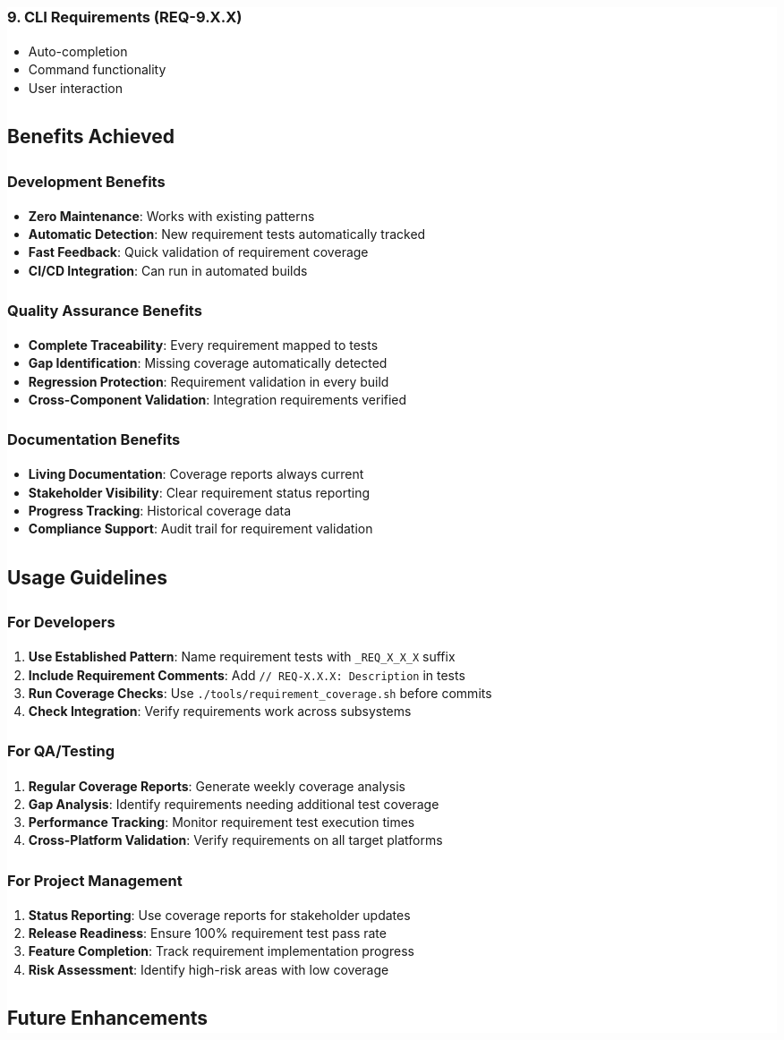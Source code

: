 ### **9. CLI Requirements** (REQ-9.X.X)
- Auto-completion
- Command functionality
- User interaction

## Benefits Achieved

### **Development Benefits**
- **Zero Maintenance**: Works with existing patterns
- **Automatic Detection**: New requirement tests automatically tracked
- **Fast Feedback**: Quick validation of requirement coverage
- **CI/CD Integration**: Can run in automated builds

### **Quality Assurance Benefits**
- **Complete Traceability**: Every requirement mapped to tests
- **Gap Identification**: Missing coverage automatically detected
- **Regression Protection**: Requirement validation in every build
- **Cross-Component Validation**: Integration requirements verified

### **Documentation Benefits**
- **Living Documentation**: Coverage reports always current
- **Stakeholder Visibility**: Clear requirement status reporting
- **Progress Tracking**: Historical coverage data
- **Compliance Support**: Audit trail for requirement validation

## Usage Guidelines

### **For Developers**
1. **Use Established Pattern**: Name requirement tests with `_REQ_X_X_X` suffix
2. **Include Requirement Comments**: Add `// REQ-X.X.X: Description` in tests
3. **Run Coverage Checks**: Use `./tools/requirement_coverage.sh` before commits
4. **Check Integration**: Verify requirements work across subsystems

### **For QA/Testing**
1. **Regular Coverage Reports**: Generate weekly coverage analysis
2. **Gap Analysis**: Identify requirements needing additional test coverage
3. **Performance Tracking**: Monitor requirement test execution times
4. **Cross-Platform Validation**: Verify requirements on all target platforms

### **For Project Management**
1. **Status Reporting**: Use coverage reports for stakeholder updates
2. **Release Readiness**: Ensure 100% requirement test pass rate
3. **Feature Completion**: Track requirement implementation progress
4. **Risk Assessment**: Identify high-risk areas with low coverage

## Future Enhancements
